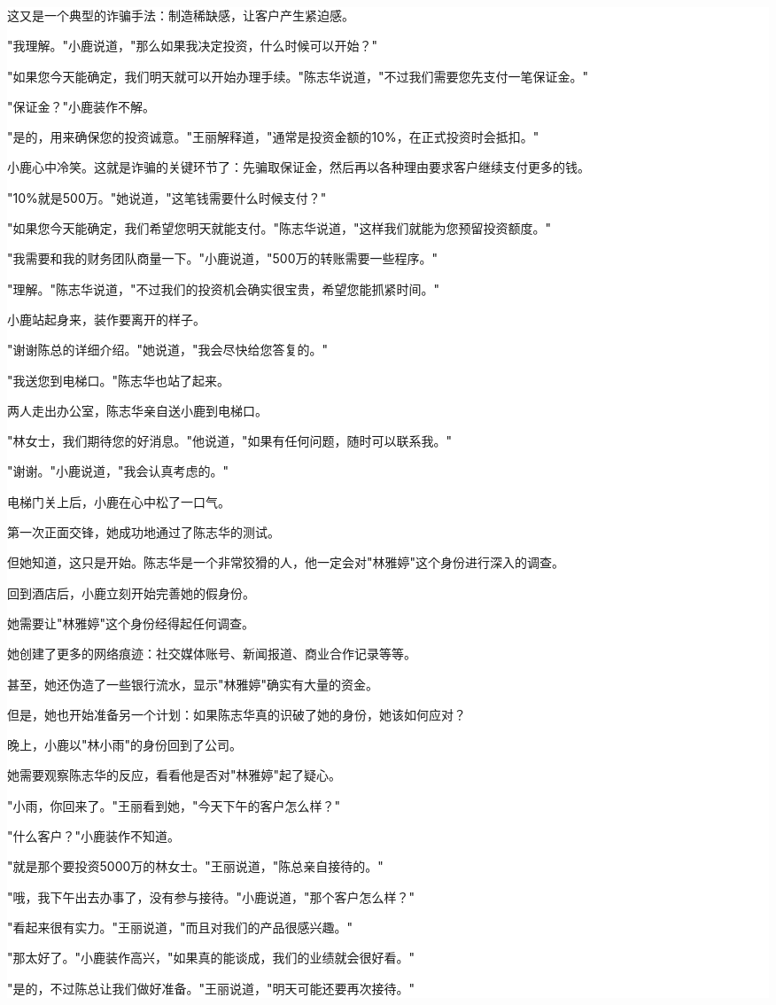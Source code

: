 这又是一个典型的诈骗手法：制造稀缺感，让客户产生紧迫感。

"我理解。"小鹿说道，"那么如果我决定投资，什么时候可以开始？"

"如果您今天能确定，我们明天就可以开始办理手续。"陈志华说道，"不过我们需要您先支付一笔保证金。"

"保证金？"小鹿装作不解。

"是的，用来确保您的投资诚意。"王丽解释道，"通常是投资金额的10%，在正式投资时会抵扣。"

小鹿心中冷笑。这就是诈骗的关键环节了：先骗取保证金，然后再以各种理由要求客户继续支付更多的钱。

"10%就是500万。"她说道，"这笔钱需要什么时候支付？"

"如果您今天能确定，我们希望您明天就能支付。"陈志华说道，"这样我们就能为您预留投资额度。"

"我需要和我的财务团队商量一下。"小鹿说道，"500万的转账需要一些程序。"

"理解。"陈志华说道，"不过我们的投资机会确实很宝贵，希望您能抓紧时间。"

小鹿站起身来，装作要离开的样子。

"谢谢陈总的详细介绍。"她说道，"我会尽快给您答复的。"

"我送您到电梯口。"陈志华也站了起来。

两人走出办公室，陈志华亲自送小鹿到电梯口。

"林女士，我们期待您的好消息。"他说道，"如果有任何问题，随时可以联系我。"

"谢谢。"小鹿说道，"我会认真考虑的。"

电梯门关上后，小鹿在心中松了一口气。

第一次正面交锋，她成功地通过了陈志华的测试。

但她知道，这只是开始。陈志华是一个非常狡猾的人，他一定会对"林雅婷"这个身份进行深入的调查。

回到酒店后，小鹿立刻开始完善她的假身份。

她需要让"林雅婷"这个身份经得起任何调查。

她创建了更多的网络痕迹：社交媒体账号、新闻报道、商业合作记录等等。

甚至，她还伪造了一些银行流水，显示"林雅婷"确实有大量的资金。

但是，她也开始准备另一个计划：如果陈志华真的识破了她的身份，她该如何应对？

晚上，小鹿以"林小雨"的身份回到了公司。

她需要观察陈志华的反应，看看他是否对"林雅婷"起了疑心。

"小雨，你回来了。"王丽看到她，"今天下午的客户怎么样？"

"什么客户？"小鹿装作不知道。

"就是那个要投资5000万的林女士。"王丽说道，"陈总亲自接待的。"

"哦，我下午出去办事了，没有参与接待。"小鹿说道，"那个客户怎么样？"

"看起来很有实力。"王丽说道，"而且对我们的产品很感兴趣。"

"那太好了。"小鹿装作高兴，"如果真的能谈成，我们的业绩就会很好看。"

"是的，不过陈总让我们做好准备。"王丽说道，"明天可能还要再次接待。"
